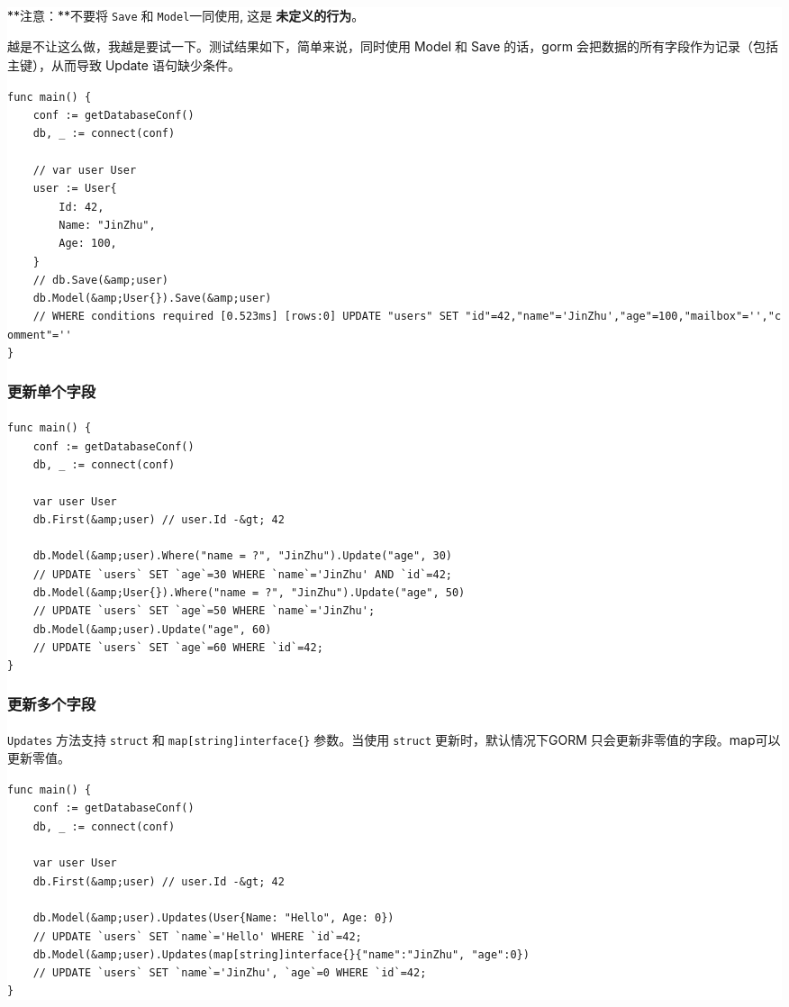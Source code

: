 **注意：**不要将 `Save` 和 `Model`一同使用, 这是 **未定义的行为**。

越是不让这么做，我越是要试一下。测试结果如下，简单来说，同时使用 Model 和 Save 的话，gorm 会把数据的所有字段作为记录（包括主键），从而导致 Update 语句缺少条件。

```
func main() {
	conf := getDatabaseConf()
	db, _ := connect(conf)

	// var user User
	user := User{
		Id: 42,
		Name: "JinZhu",
		Age: 100,
	}
	// db.Save(&amp;user)
	db.Model(&amp;User{}).Save(&amp;user)
    // WHERE conditions required [0.523ms] [rows:0] UPDATE "users" SET "id"=42,"name"='JinZhu',"age"=100,"mailbox"='',"comment"=''
}
```

### 更新单个字段

```
func main() {
	conf := getDatabaseConf()
	db, _ := connect(conf)

	var user User
	db.First(&amp;user) // user.Id -&gt; 42

	db.Model(&amp;user).Where("name = ?", "JinZhu").Update("age", 30)
	// UPDATE `users` SET `age`=30 WHERE `name`='JinZhu' AND `id`=42;
	db.Model(&amp;User{}).Where("name = ?", "JinZhu").Update("age", 50)
	// UPDATE `users` SET `age`=50 WHERE `name`='JinZhu';
	db.Model(&amp;user).Update("age", 60)
	// UPDATE `users` SET `age`=60 WHERE `id`=42;
}

```

### 更新多个字段

`Updates` 方法支持 `struct` 和 `map[string]interface{}` 参数。当使用 `struct` 更新时，默认情况下GORM 只会更新非零值的字段。map可以更新零值。

```
func main() {
	conf := getDatabaseConf()
	db, _ := connect(conf)

	var user User
	db.First(&amp;user) // user.Id -&gt; 42

	db.Model(&amp;user).Updates(User{Name: "Hello", Age: 0})
	// UPDATE `users` SET `name`='Hello' WHERE `id`=42;
	db.Model(&amp;user).Updates(map[string]interface{}{"name":"JinZhu", "age":0})
	// UPDATE `users` SET `name`='JinZhu', `age`=0 WHERE `id`=42;
}
```
